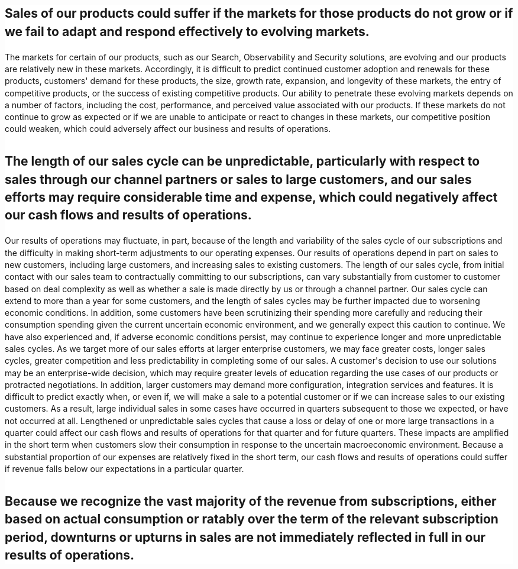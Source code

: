 ## Sales of our products could suffer if the markets for those products do not grow or if we fail to adapt and respond effectively to evolving markets.

The markets for certain of our products, such as our Search, Observability and Security solutions, are evolving and our products are relatively new in these markets. Accordingly, it is difficult to predict continued customer adoption and renewals for these products, customers' demand for these products, the size, growth rate, expansion, and longevity of these markets, the entry of competitive products, or the success of existing competitive products. Our ability to penetrate these evolving markets depends on a number of factors, including the cost, performance, and perceived value associated with our products. If these markets do not continue to grow as expected or if we are unable to anticipate or react to changes in these markets, our competitive position could weaken, which could adversely affect our business and results of operations.

## The length of our sales cycle can be unpredictable, particularly with respect to sales through our channel partners or sales to large customers, and our sales efforts may require considerable time and expense, which could negatively affect our cash flows and results of operations.

Our results of operations may fluctuate, in part, because of the length and variability of the sales cycle of our subscriptions and the difficulty in making short-term adjustments to our operating expenses. Our results of operations depend in part on sales to new customers, including large customers, and increasing sales to existing customers. The length of our sales cycle, from initial contact with our sales team to contractually committing to our subscriptions, can vary substantially from customer to customer based on deal complexity as well as whether a sale is made directly by us or through a channel partner. Our sales cycle can extend to more than a year for some customers, and the length of sales cycles may be further impacted due to worsening economic conditions. In addition, some customers have been scrutinizing their spending more carefully and reducing their consumption spending given the current uncertain economic environment, and we generally expect this caution to continue. We have also experienced and, if adverse economic conditions persist, may continue to experience longer and more unpredictable sales cycles. As we target more of our sales efforts at larger enterprise customers, we may face greater costs, longer sales cycles, greater competition and less predictability in completing some of our sales. A customer's decision to use our solutions may be an enterprise-wide decision, which may require greater levels of education regarding the use cases of our products or protracted negotiations. In addition, larger customers may demand more configuration, integration services and features. It is difficult to predict exactly when, or even if, we will make a sale to a potential customer or if we can increase sales to our existing customers. As a result, large individual sales in some cases have occurred in quarters subsequent to those we expected, or have not occurred at all. Lengthened or unpredictable sales cycles that cause a loss or delay of one or more large transactions in a quarter could affect our cash flows and results of operations for that quarter and for future quarters. These impacts are amplified in the short term when customers slow their consumption in response to the uncertain macroeconomic environment. Because a substantial proportion of our expenses are relatively fixed in the short term, our cash flows and results of operations could suffer if revenue falls below our expectations in a particular quarter.

## Because we recognize the vast majority of the revenue from subscriptions, either based on actual consumption or ratably over the term of the relevant subscription period, downturns or upturns in sales are not immediately reflected in full in our results of operations.

